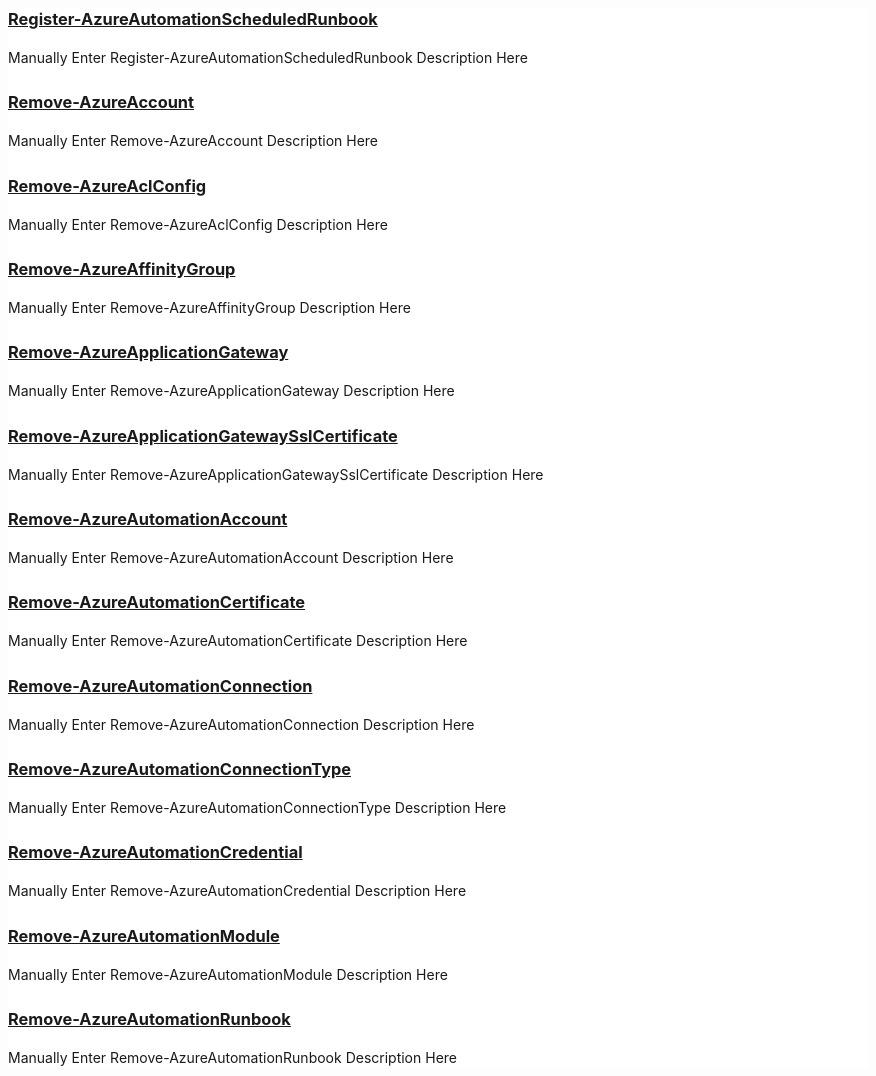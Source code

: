 ### [Register-AzureAutomationScheduledRunbook](Register-AzureAutomationScheduledRunbook.md)
Manually Enter Register-AzureAutomationScheduledRunbook Description Here

### [Remove-AzureAccount](Remove-AzureAccount.md)
Manually Enter Remove-AzureAccount Description Here

### [Remove-AzureAclConfig](Remove-AzureAclConfig.md)
Manually Enter Remove-AzureAclConfig Description Here

### [Remove-AzureAffinityGroup](Remove-AzureAffinityGroup.md)
Manually Enter Remove-AzureAffinityGroup Description Here

### [Remove-AzureApplicationGateway](Remove-AzureApplicationGateway.md)
Manually Enter Remove-AzureApplicationGateway Description Here

### [Remove-AzureApplicationGatewaySslCertificate](Remove-AzureApplicationGatewaySslCertificate.md)
Manually Enter Remove-AzureApplicationGatewaySslCertificate Description Here

### [Remove-AzureAutomationAccount](Remove-AzureAutomationAccount.md)
Manually Enter Remove-AzureAutomationAccount Description Here

### [Remove-AzureAutomationCertificate](Remove-AzureAutomationCertificate.md)
Manually Enter Remove-AzureAutomationCertificate Description Here

### [Remove-AzureAutomationConnection](Remove-AzureAutomationConnection.md)
Manually Enter Remove-AzureAutomationConnection Description Here

### [Remove-AzureAutomationConnectionType](Remove-AzureAutomationConnectionType.md)
Manually Enter Remove-AzureAutomationConnectionType Description Here

### [Remove-AzureAutomationCredential](Remove-AzureAutomationCredential.md)
Manually Enter Remove-AzureAutomationCredential Description Here

### [Remove-AzureAutomationModule](Remove-AzureAutomationModule.md)
Manually Enter Remove-AzureAutomationModule Description Here

### [Remove-AzureAutomationRunbook](Remove-AzureAutomationRunbook.md)
Manually Enter Remove-AzureAutomationRunbook Description Here
